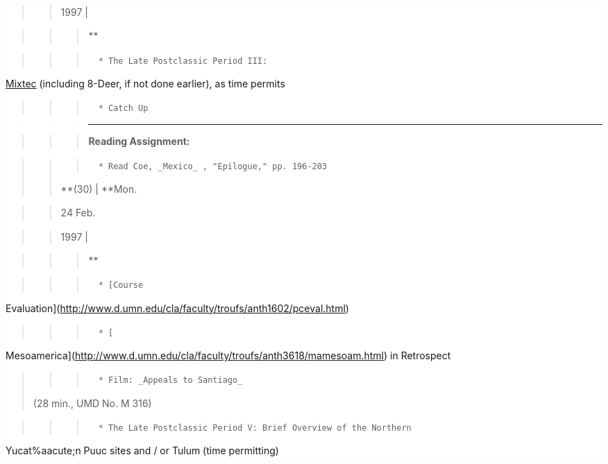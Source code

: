 >>

>> 1997 |

>>

>>> **  
>

>>>       * The Late Postclassic Period III:
[Mixtec](http://www.d.umn.edu/cla/faculty/troufs/anth3618/mamixtec.html)
(including 8-Deer, if not done earlier), as time permits

>>>

>>>       * Catch Up

>>>

>>> * * *

>>>

>>> **Reading Assignment:**

>>>

>>>       * Read Coe, _Mexico_ , "Epilogue," pp. 196-203  
>>  
>> **(30) | **Mon.

>>

>> 24 Feb.

>>

>> 1997 |

>>

>>> **  
>

>>>

>>>       * [Course
Evaluation](http://www.d.umn.edu/cla/faculty/troufs/anth1602/pceval.html)

>>>

>>>       * [
Mesoamerica](http://www.d.umn.edu/cla/faculty/troufs/anth3618/mamesoam.html)
in Retrospect

>>>

>>>       * Film: _Appeals to Santiago_  
>  (28 min., UMD No. M 316)

>>>

>>>       * The Late Postclassic Period V: Brief Overview of the Northern
Yucat%aacute;n Puuc sites and / or Tulum (time permitting)
